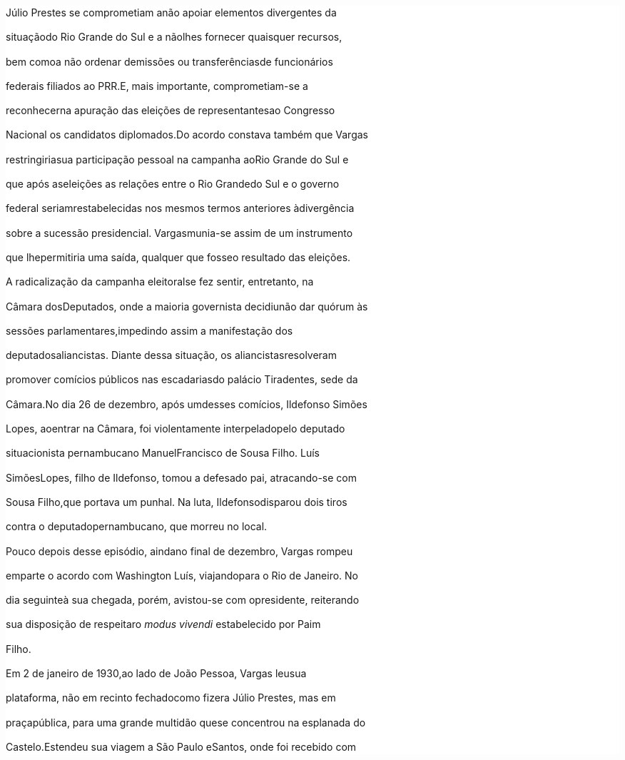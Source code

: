Júlio Prestes se comprometiam anão apoiar elementos divergentes da

situaçãodo Rio Grande do Sul e a nãolhes fornecer quaisquer recursos,

bem comoa não ordenar demissões ou transferênciasde funcionários

federais filiados ao PRR.E, mais importante, comprometiam-se a

reconhecerna apuração das eleições de representantesao Congresso

Nacional os candidatos diplomados.Do acordo constava também que Vargas

restringiriasua participação pessoal na campanha aoRio Grande do Sul e

que após aseleições as relações entre o Rio Grandedo Sul e o governo

federal seriamrestabelecidas nos mesmos termos anteriores àdivergência

sobre a sucessão presidencial. Vargasmunia-se assim de um instrumento

que lhepermitiria uma saída, qualquer que fosseo resultado das eleições.



A radicalização da campanha eleitoralse fez sentir, entretanto, na

Câmara dosDeputados, onde a maioria governista decidiunão dar quórum às

sessões parlamentares,impedindo assim a manifestação dos

deputadosaliancistas. Diante dessa situação, os aliancistasresolveram

promover comícios públicos nas escadariasdo palácio Tiradentes, sede da

Câmara.No dia 26 de dezembro, após umdesses comícios, Ildefonso Simões

Lopes, aoentrar na Câmara, foi violentamente interpeladopelo deputado

situacionista pernambucano ManuelFrancisco de Sousa Filho. Luís

SimõesLopes, filho de Ildefonso, tomou a defesado pai, atracando-se com

Sousa Filho,que portava um punhal. Na luta, Ildefonsodisparou dois tiros

contra o deputadopernambucano, que morreu no local.



Pouco depois desse episódio, aindano final de dezembro, Vargas rompeu

emparte o acordo com Washington Luís, viajandopara o Rio de Janeiro. No

dia seguinteà sua chegada, porém, avistou-se com opresidente, reiterando

sua disposição de respeitaro *modus vivendi* estabelecido por Paim

Filho.



Em 2 de janeiro de 1930,ao lado de João Pessoa, Vargas leusua

plataforma, não em recinto fechadocomo fizera Júlio Prestes, mas em

praçapública, para uma grande multidão quese concentrou na esplanada do

Castelo.Estendeu sua viagem a São Paulo eSantos, onde foi recebido com
